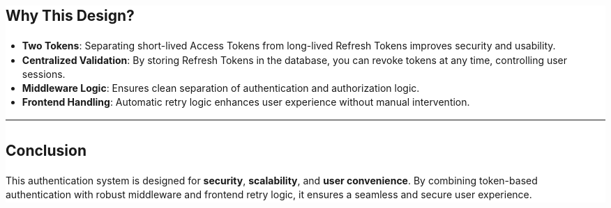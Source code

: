 ## **Why This Design?**
- **Two Tokens**: Separating short-lived Access Tokens from long-lived Refresh Tokens improves security and usability.
- **Centralized Validation**: By storing Refresh Tokens in the database, you can revoke tokens at any time, controlling user sessions.
- **Middleware Logic**: Ensures clean separation of authentication and authorization logic.
- **Frontend Handling**: Automatic retry logic enhances user experience without manual intervention.

---

## **Conclusion**
This authentication system is designed for **security**, **scalability**, and **user convenience**. By combining token-based authentication with robust middleware and frontend retry logic, it ensures a seamless and secure user experience.
